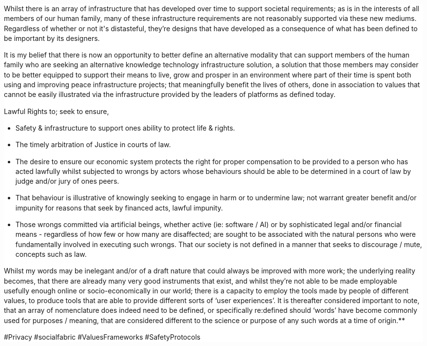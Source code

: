 Whilst there is an array of infrastructure that has developed over time to support societal requirements; as is in the interests of all members of our human family, many of these infrastructure requirements are not reasonably supported via these new mediums.  Regardless of whether or not it's distasteful, they’re designs that have developed as a consequence of what has been defined to be important by its designers.

It is my belief that there is now an opportunity to better define an alternative modality that can support members of the human family who are seeking an alternative knowledge technology infrastructure solution, a solution that those members may consider to be better equipped to support their means to live, grow and prosper in an environment where part of their time is spent both using and improving peace infrastructure projects; that meaningfully benefit the lives of others, done in association to values that cannot be easily illustrated via the infrastructure provided by the leaders of platforms as defined today. 

Lawful Rights to; seek to ensure,

-   Safety & infrastructure to support ones ability to protect life & rights.
    
-   The timely arbitration of Justice in courts of law.
    
-   The desire to ensure our economic system protects the right for proper compensation to be provided to a person who has acted lawfully whilst subjected to wrongs by actors whose behaviours should be able to be determined in a court of law by judge and/or jury of ones peers.
    
-   That behaviour is illustrative of knowingly seeking to engage in harm or to undermine law; not warrant greater benefit and/or impunity for reasons that seek by financed acts, lawful impunity.
    
-   Those wrongs committed via artificial beings, whether active (ie: software / AI) or by sophisticated legal and/or financial means - regardless of how few or how many are disaffected; are sought to be associated with the natural persons who were fundamentally involved in executing such wrongs. That our society is not defined in a manner that seeks to discourage / mute, concepts such as law.
    

Whilst my words may be inelegant and/or of a draft nature that could always be improved with more work; the underlying reality becomes, that there are already many very good instruments that exist, and whilst they’re not able to be made employable usefully enough online or socio-economically in our world; there is a capacity to employ the tools made by people of different values, to produce tools that are able to provide different sorts of ‘user experiences’. It is thereafter considered important to note, that an array of nomenclature does indeed need to be defined, or specifically re:defined should ‘words’ have become commonly used for purposes / meaning, that are considered different to the science or purpose of any such words at a time of origin.**

#Privacy #socialfabric #ValuesFrameworks #SafetyProtocols